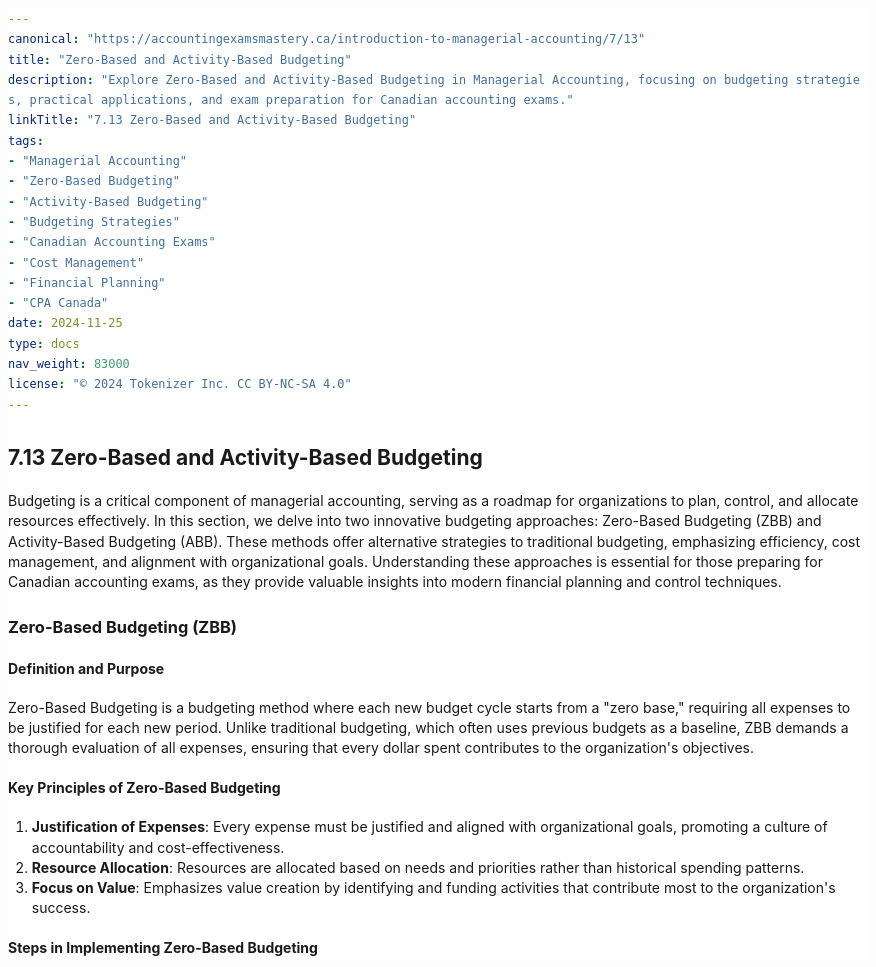```yaml
---
canonical: "https://accountingexamsmastery.ca/introduction-to-managerial-accounting/7/13"
title: "Zero-Based and Activity-Based Budgeting"
description: "Explore Zero-Based and Activity-Based Budgeting in Managerial Accounting, focusing on budgeting strategies, practical applications, and exam preparation for Canadian accounting exams."
linkTitle: "7.13 Zero-Based and Activity-Based Budgeting"
tags:
- "Managerial Accounting"
- "Zero-Based Budgeting"
- "Activity-Based Budgeting"
- "Budgeting Strategies"
- "Canadian Accounting Exams"
- "Cost Management"
- "Financial Planning"
- "CPA Canada"
date: 2024-11-25
type: docs
nav_weight: 83000
license: "© 2024 Tokenizer Inc. CC BY-NC-SA 4.0"
---
```


## 7.13 Zero-Based and Activity-Based Budgeting

Budgeting is a critical component of managerial accounting, serving as a roadmap for organizations to plan, control, and allocate resources effectively. In this section, we delve into two innovative budgeting approaches: Zero-Based Budgeting (ZBB) and Activity-Based Budgeting (ABB). These methods offer alternative strategies to traditional budgeting, emphasizing efficiency, cost management, and alignment with organizational goals. Understanding these approaches is essential for those preparing for Canadian accounting exams, as they provide valuable insights into modern financial planning and control techniques.

### **Zero-Based Budgeting (ZBB)**

#### **Definition and Purpose**

Zero-Based Budgeting is a budgeting method where each new budget cycle starts from a "zero base," requiring all expenses to be justified for each new period. Unlike traditional budgeting, which often uses previous budgets as a baseline, ZBB demands a thorough evaluation of all expenses, ensuring that every dollar spent contributes to the organization's objectives.

#### **Key Principles of Zero-Based Budgeting**

1. **Justification of Expenses**: Every expense must be justified and aligned with organizational goals, promoting a culture of accountability and cost-effectiveness.
2. **Resource Allocation**: Resources are allocated based on needs and priorities rather than historical spending patterns.
3. **Focus on Value**: Emphasizes value creation by identifying and funding activities that contribute most to the organization's success.

#### **Steps in Implementing Zero-Based Budgeting**
